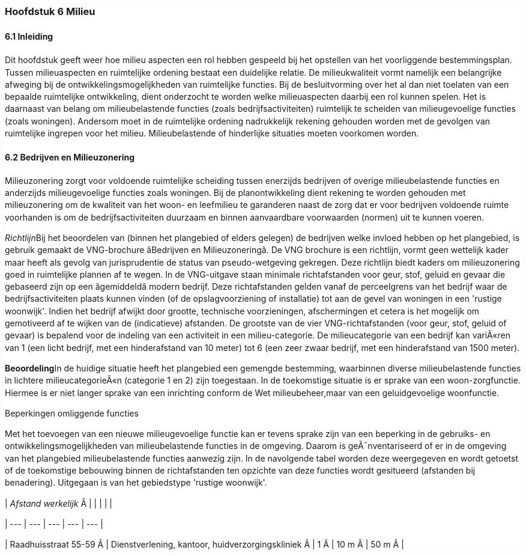 ### Hoofdstuk 6 Milieu

#### 6\.1 Inleiding

Dit hoofdstuk geeft weer hoe milieu aspecten een rol hebben gespeeld bij het opstellen van het voorliggende bestemmingsplan. Tussen milieuaspecten en ruimtelijke ordening bestaat een duidelijke relatie. De milieukwaliteit vormt namelijk een belangrijke afweging bij de ontwikkelingsmogelijkheden van ruimtelijke functies. Bij de besluitvorming over het al dan niet toelaten van een bepaalde ruimtelijke ontwikkeling, dient onderzocht te worden welke milieuaspecten daarbij een rol kunnen spelen. Het is daarnaast van belang om milieubelastende functies (zoals bedrijfsactiviteiten) ruimtelijk te scheiden van milieugevoelige functies (zoals woningen). Andersom moet in de ruimtelijke ordening nadrukkelijk rekening gehouden worden met de gevolgen van ruimtelijke ingrepen voor het milieu. Milieubelastende of hinderlijke situaties moeten voorkomen worden.

#### 6\.2 Bedrijven en Milieuzonering

Milieuzonering zorgt voor voldoende ruimtelijke scheiding tussen enerzijds bedrijven of overige milieubelastende functies en anderzijds milieugevoelige functies zoals woningen. Bij de planontwikkeling dient rekening te worden gehouden met milieuzonering om de kwaliteit van het woon\- en leefmilieu te garanderen naast de zorg dat er voor bedrijven voldoende ruimte voorhanden is om de bedrijfsactiviteiten duurzaam en binnen aanvaardbare voorwaarden (normen) uit te kunnen voeren.

*Richtlijn*Bij het beoordelen van (binnen het plangebied of elders gelegen) de bedrijven welke invloed hebben op het plangebied, is gebruik gemaakt de VNG\-brochure âBedrijven en Milieuzoneringâ. De VNG brochure is een richtlijn, vormt geen wettelijk kader maar heeft als gevolg van jurisprudentie de status van pseudo\-wetgeving gekregen. Deze richtlijn biedt kaders om milieuzonering goed in ruimtelijke plannen af te wegen. In de VNG\-uitgave staan minimale richtafstanden voor geur, stof, geluid en gevaar die gebaseerd zijn op een âgemiddeldâ modern bedrijf. Deze richtafstanden gelden vanaf de perceelgrens van het bedrijf waar de bedrijfsactiviteiten plaats kunnen vinden (of de opslagvoorziening of installatie) tot aan de gevel van woningen in een 'rustige woonwijk'. Indien het bedrijf afwijkt door grootte, technische voorzieningen, afschermingen et cetera is het mogelijk om gemotiveerd af te wijken van de (indicatieve) afstanden. De grootste van de vier VNG\-richtafstanden (voor geur, stof, geluid of gevaar) is bepalend voor de indeling van een activiteit in een milieu\-categorie. De milieucategorie van een bedrijf kan variÃ«ren van 1 (een licht bedrijf, met een hinderafstand van 10 meter) tot 6 (een zeer zwaar bedrijf, met een hinderafstand van 1500 meter).

**Beoordeling**In de huidige situatie heeft het plangebied een gemengde bestemming, waarbinnen diverse milieubelastende functies in lichtere milieucategorieÃ«n (categorie 1 en 2\) zijn toegestaan. In de toekomstige situatie is er sprake van een woon\-zorgfunctie. Hiermee is er niet langer sprake van een inrichting conform de Wet milieubeheer,maar van een geluidgevoelige woonfunctie.

Beperkingen omliggende functies

Met het toevoegen van een nieuwe milieugevoelige functie kan er tevens sprake zijn van een beperking in de gebruiks\- en ontwikkelingsmogelijkheden van milieubelastende functies in de omgeving. Daarom is geÃ¯nventariseerd of er in de omgeving van het plangebied milieubelastende functies aanwezig zijn. In de navolgende tabel worden deze weergegeven en wordt getoetst of de toekomstige bebouwing binnen de richtafstanden ten opzichte van deze functies wordt gesitueerd (afstanden bij benadering). Uitgegaan is van het gebiedstype 'rustige woonwijk'.

| *Afstand werkelijk*   Â | | | | |

| --- | --- | --- | --- | --- |

| Raadhuisstraat 55\-59   Â | Dienstverlening, kantoor, huidverzorgingskliniek   Â | 1   Â | 10 m   Â | 50 m   Â |

